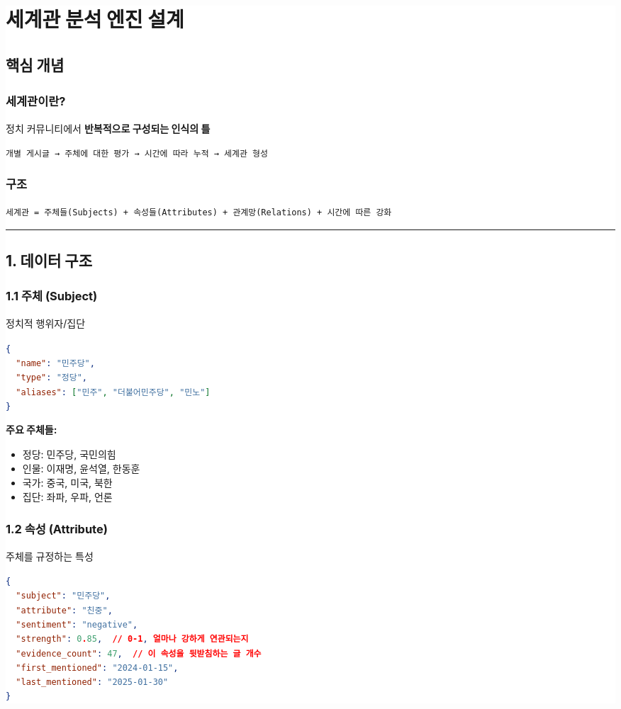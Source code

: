 # 세계관 분석 엔진 설계

## 핵심 개념

### 세계관이란?
정치 커뮤니티에서 **반복적으로 구성되는 인식의 틀**

```
개별 게시글 → 주체에 대한 평가 → 시간에 따라 누적 → 세계관 형성
```

### 구조
```
세계관 = 주체들(Subjects) + 속성들(Attributes) + 관계망(Relations) + 시간에 따른 강화
```

---

## 1. 데이터 구조

### 1.1 주체 (Subject)
정치적 행위자/집단

```json
{
  "name": "민주당",
  "type": "정당",
  "aliases": ["민주", "더불어민주당", "민노"]
}
```

**주요 주체들:**
- 정당: 민주당, 국민의힘
- 인물: 이재명, 윤석열, 한동훈
- 국가: 중국, 미국, 북한
- 집단: 좌파, 우파, 언론

### 1.2 속성 (Attribute)
주체를 규정하는 특성

```json
{
  "subject": "민주당",
  "attribute": "친중",
  "sentiment": "negative",
  "strength": 0.85,  // 0-1, 얼마나 강하게 연관되는지
  "evidence_count": 47,  // 이 속성을 뒷받침하는 글 개수
  "first_mentioned": "2024-01-15",
  "last_mentioned": "2025-01-30"
}
```
